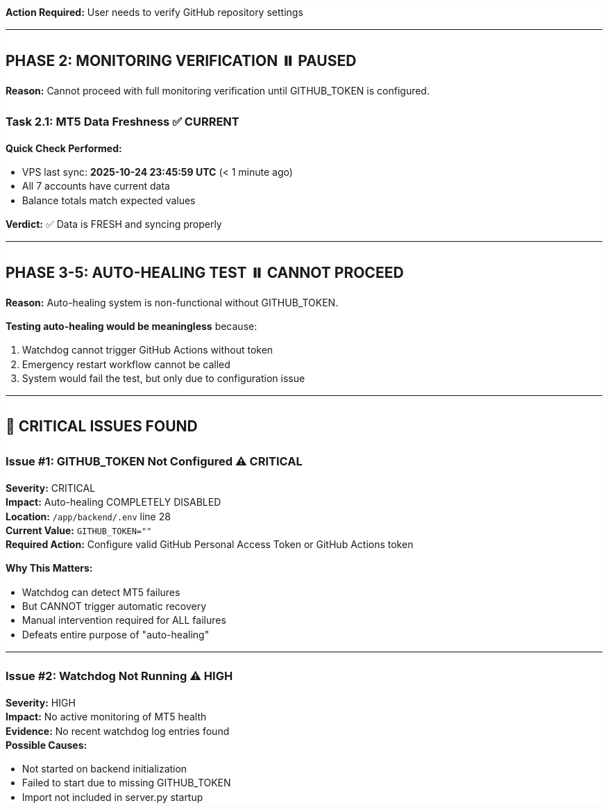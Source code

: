 **Action Required:** User needs to verify GitHub repository settings

---

## PHASE 2: MONITORING VERIFICATION ⏸️ PAUSED

**Reason:** Cannot proceed with full monitoring verification until GITHUB_TOKEN is configured.

### Task 2.1: MT5 Data Freshness ✅ CURRENT

**Quick Check Performed:**
- VPS last sync: **2025-10-24 23:45:59 UTC** (< 1 minute ago)
- All 7 accounts have current data
- Balance totals match expected values

**Verdict:** ✅ Data is FRESH and syncing properly

---

## PHASE 3-5: AUTO-HEALING TEST ⏸️ CANNOT PROCEED

**Reason:** Auto-healing system is non-functional without GITHUB_TOKEN.

**Testing auto-healing would be meaningless** because:
1. Watchdog cannot trigger GitHub Actions without token
2. Emergency restart workflow cannot be called
3. System would fail the test, but only due to configuration issue

---

## 🚨 CRITICAL ISSUES FOUND

### Issue #1: GITHUB_TOKEN Not Configured ⚠️  CRITICAL
**Severity:** CRITICAL  
**Impact:** Auto-healing COMPLETELY DISABLED  
**Location:** `/app/backend/.env` line 28  
**Current Value:** `GITHUB_TOKEN=""`  
**Required Action:** Configure valid GitHub Personal Access Token or GitHub Actions token

**Why This Matters:**
- Watchdog can detect MT5 failures
- But CANNOT trigger automatic recovery
- Manual intervention required for ALL failures
- Defeats entire purpose of "auto-healing"

---

### Issue #2: Watchdog Not Running ⚠️  HIGH
**Severity:** HIGH  
**Impact:** No active monitoring of MT5 health  
**Evidence:** No recent watchdog log entries found  
**Possible Causes:**
- Not started on backend initialization
- Failed to start due to missing GITHUB_TOKEN
- Import not included in server.py startup
